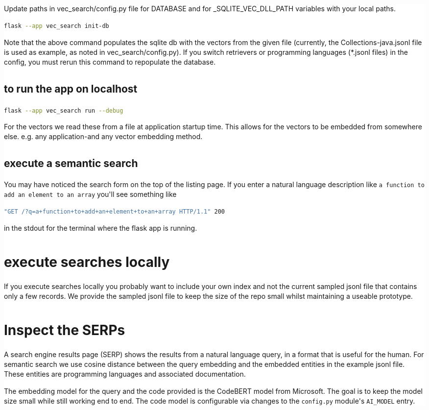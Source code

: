 Update paths in vec_search/config.py file for DATABASE and for _SQLITE_VEC_DLL_PATH variables with your local paths.

```bash
flask --app vec_search init-db
```
Note that the above command populates the sqlite db with the vectors
from the given file (currently, the Collections-java.jsonl file is used as example, as noted in vec_search/config.py).
If you switch retrievers or programming languages (*.jsonl files) in the config, you must rerun this command to repopulate
the database.

## to run the app on localhost

```bash
flask --app vec_search run --debug
```

For the vectors we read these from a file at application startup time.
This allows for the vectors to be embedded from somewhere else. e.g.
any application-and any vector embedding method.

## execute a semantic search

You may have noticed the search form on the top of the listing page.
If you enter a natural language description like ``a function to add an element to an array`` you'll see something like

```bash
"GET /?q=a+function+to+add+an+element+to+an+array HTTP/1.1" 200
```

in the stdout for the terminal where the flask app is running.

# execute searches locally

If you execute searches locally you probably want to include your own
index and not the current sampled jsonl file that contains only a few records.
We provide the sampled jsonl file to keep the size of the repo small whilst
maintaining a useable prototype.

# Inspect the SERPs

A search engine results page (SERP) shows the results from a natural
language query, in a format that is useful for the human.
For semantic search we use cosine distance between the query embedding
and the embedded entities in the example jsonl file. These entities
are programming languages and associated documentation.

The embedding model for the query and the code provided is the CodeBERT
model from Microsoft. The goal is to keep the model size small while still
working end to end. The code model is configurable via changes to the
 `config.py` module's `AI_MODEL` entry.
